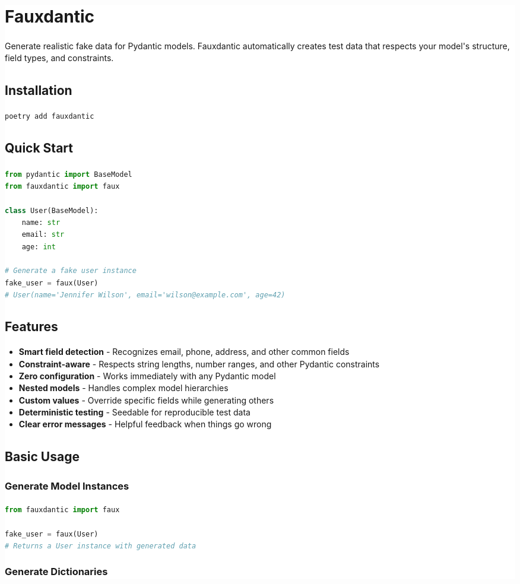 # Fauxdantic

Generate realistic fake data for Pydantic models. Fauxdantic automatically creates test data that respects your model's structure, field types, and constraints.

## Installation

```bash
poetry add fauxdantic
```

## Quick Start

```python
from pydantic import BaseModel
from fauxdantic import faux

class User(BaseModel):
    name: str
    email: str
    age: int

# Generate a fake user instance
fake_user = faux(User)
# User(name='Jennifer Wilson', email='wilson@example.com', age=42)
```

## Features

- **Smart field detection** - Recognizes email, phone, address, and other common fields
- **Constraint-aware** - Respects string lengths, number ranges, and other Pydantic constraints
- **Zero configuration** - Works immediately with any Pydantic model
- **Nested models** - Handles complex model hierarchies
- **Custom values** - Override specific fields while generating others
- **Deterministic testing** - Seedable for reproducible test data
- **Clear error messages** - Helpful feedback when things go wrong

## Basic Usage

### Generate Model Instances

```python
from fauxdantic import faux

fake_user = faux(User)
# Returns a User instance with generated data
```

### Generate Dictionaries
